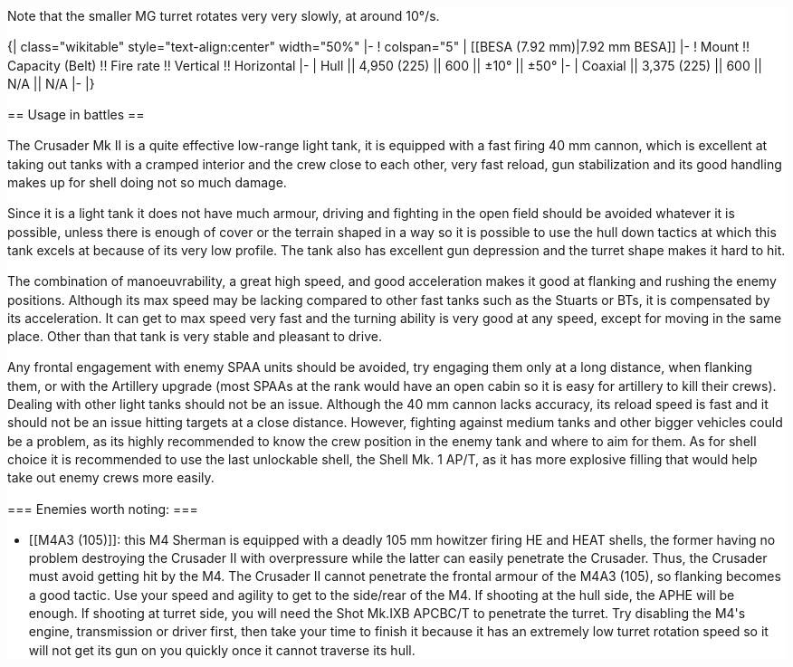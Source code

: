 Note that the smaller MG turret rotates very very slowly, at around 10°/s.

{| class="wikitable" style="text-align:center" width="50%"
|-
! colspan="5" | [[BESA (7.92 mm)|7.92 mm BESA]]
|-
! Mount !! Capacity (Belt) !! Fire rate !! Vertical !! Horizontal
|-
| Hull || 4,950 (225) || 600 || ±10° || ±50°
|-
| Coaxial || 3,375 (225) || 600 || N/A || N/A
|-
|}

== Usage in battles ==



The Crusader Mk II is a quite effective low-range light tank, it is equipped with a fast firing 40 mm cannon, which is excellent at taking out tanks with a cramped interior and the crew close to each other, very fast reload, gun stabilization and its good handling makes up for shell doing not so much damage.

Since it is a light tank it does not have much armour, driving and fighting in the open field should be avoided whatever it is possible, unless there is enough of cover or the terrain shaped in a way so it is possible to use the hull down tactics at which this tank excels at because of its very low profile. The tank also has excellent gun depression and the turret shape makes it hard to hit.

The combination of manoeuvrability, a great high speed, and good acceleration makes it good at flanking and rushing the enemy positions. Although its max speed may be lacking compared to other fast tanks such as the Stuarts or BTs, it is compensated by its acceleration. It can get to max speed very fast and the turning ability is very good at any speed, except for moving in the same place. Other than that tank is very stable and pleasant to drive.

Any frontal engagement with enemy SPAA units should be avoided, try engaging them only at a long distance, when flanking them, or with the Artillery upgrade (most SPAAs at the rank would have an open cabin so it is easy for artillery to kill their crews). Dealing with other light tanks should not be an issue. Although the 40 mm cannon lacks accuracy, its reload speed is fast and it should not be an issue hitting targets at a close distance. However, fighting against medium tanks and other bigger vehicles could be a problem, as its highly recommended to know the crew position in the enemy tank and where to aim for them. As for shell choice it is recommended to use the last unlockable shell, the Shell Mk. 1 AP/T, as it has more explosive filling that would help take out enemy crews more easily.

=== Enemies worth noting: ===

- [[M4A3 (105)]]: this M4 Sherman is equipped with a deadly 105 mm howitzer firing HE and HEAT shells, the former having no problem destroying the Crusader II with overpressure while the latter can easily penetrate the Crusader. Thus, the Crusader must avoid getting hit by the M4. The Crusader II cannot penetrate the frontal armour of the M4A3 (105), so flanking becomes a good tactic. Use your speed and agility to get to the side/rear of the M4. If shooting at the hull side, the APHE will be enough. If shooting at turret side, you will need the Shot Mk.IXB APCBC/T to penetrate the turret. Try disabling the M4's engine, transmission or driver first, then take your time to finish it because it has an extremely low turret rotation speed so it will not get its gun on you quickly once it cannot traverse its hull.